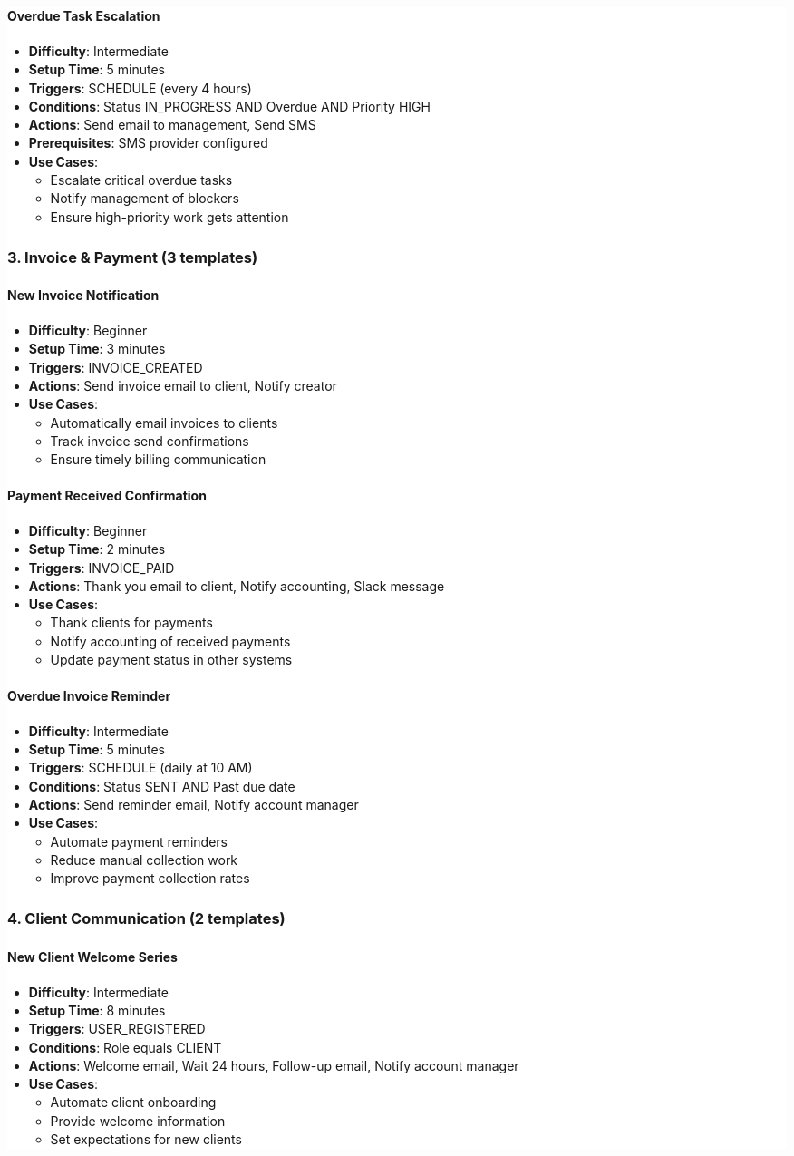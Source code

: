 #### Overdue Task Escalation
- **Difficulty**: Intermediate
- **Setup Time**: 5 minutes
- **Triggers**: SCHEDULE (every 4 hours)
- **Conditions**: Status IN_PROGRESS AND Overdue AND Priority HIGH
- **Actions**: Send email to management, Send SMS
- **Prerequisites**: SMS provider configured
- **Use Cases**:
  * Escalate critical overdue tasks
  * Notify management of blockers
  * Ensure high-priority work gets attention

### 3. Invoice & Payment (3 templates)

#### New Invoice Notification
- **Difficulty**: Beginner
- **Setup Time**: 3 minutes
- **Triggers**: INVOICE_CREATED
- **Actions**: Send invoice email to client, Notify creator
- **Use Cases**:
  * Automatically email invoices to clients
  * Track invoice send confirmations
  * Ensure timely billing communication

#### Payment Received Confirmation
- **Difficulty**: Beginner
- **Setup Time**: 2 minutes
- **Triggers**: INVOICE_PAID
- **Actions**: Thank you email to client, Notify accounting, Slack message
- **Use Cases**:
  * Thank clients for payments
  * Notify accounting of received payments
  * Update payment status in other systems

#### Overdue Invoice Reminder
- **Difficulty**: Intermediate
- **Setup Time**: 5 minutes
- **Triggers**: SCHEDULE (daily at 10 AM)
- **Conditions**: Status SENT AND Past due date
- **Actions**: Send reminder email, Notify account manager
- **Use Cases**:
  * Automate payment reminders
  * Reduce manual collection work
  * Improve payment collection rates

### 4. Client Communication (2 templates)

#### New Client Welcome Series
- **Difficulty**: Intermediate
- **Setup Time**: 8 minutes
- **Triggers**: USER_REGISTERED
- **Conditions**: Role equals CLIENT
- **Actions**: Welcome email, Wait 24 hours, Follow-up email, Notify account manager
- **Use Cases**:
  * Automate client onboarding
  * Provide welcome information
  * Set expectations for new clients
